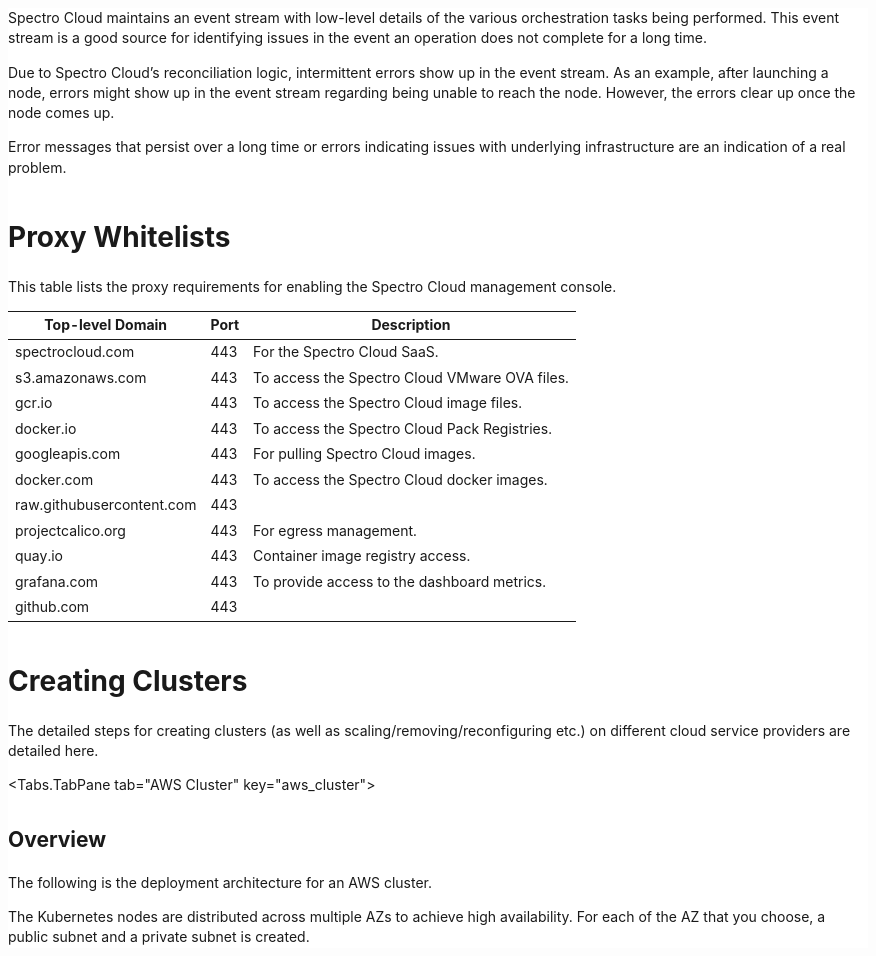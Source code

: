 Spectro Cloud maintains an event stream with low-level details of the various orchestration tasks being performed. This event stream is a good source for identifying issues in the event an operation does not complete for a long time.

<InfoBox>
  Due to Spectro Cloud’s reconciliation logic, intermittent errors show up in the event stream. As an example, after launching a node, errors might show up in the event stream regarding being unable to reach the node. However, the errors clear up once the node comes up.<p></p>
  Error messages that persist over a long time or errors indicating issues with underlying infrastructure are an indication of a real problem.
</InfoBox>

# Proxy Whitelists

This table lists the proxy requirements for enabling the Spectro Cloud management console.

| Top-level Domain | Port | Description |
| --- | --- | --- |
| spectrocloud.com | 443 | For the Spectro Cloud SaaS. |
| s3.amazonaws.com | 443 | To access the Spectro Cloud VMware OVA files. |
| gcr.io | 443 | To access the Spectro Cloud image files. |
| docker.io | 443 | To access the Spectro Cloud Pack Registries. |
| googleapis.com | 443 | For pulling Spectro Cloud images. |
| docker.com | 443 | To access the Spectro Cloud docker images. |
| raw.githubusercontent.com | 443 | |
| projectcalico.org | 443 | For egress management. |
| quay.io | 443 | Container image registry access. |
| grafana.com | 443 | To provide access to the dashboard metrics. |
| github.com | 443 | |

# Creating Clusters

The detailed steps for creating clusters (as well as scaling/removing/reconfiguring etc.) on different cloud service providers are detailed here.

<Tabs identifier="clusterType">

<Tabs.TabPane tab="AWS Cluster" key="aws_cluster">

## Overview

The following is the deployment architecture for an AWS cluster.

The Kubernetes nodes are distributed across multiple AZs to achieve high availability. For each of the AZ that you choose, a public subnet and a private subnet is created.
